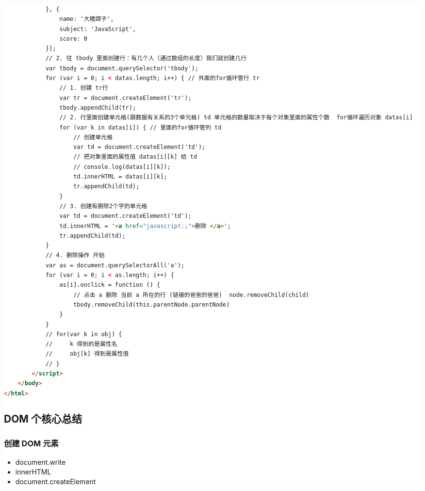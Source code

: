 ```html
            }, {
                name: '大猪蹄子',
                subject: 'JavaScript',
                score: 0
            }];
            // 2. 往 tbody 里面创建行：有几个人（通过数组的长度）我们就创建几行
            var tbody = document.querySelector('tbody');
            for (var i = 0; i < datas.length; i++) { // 外面的for循环管行 tr
                // 1. 创建 tr行
                var tr = document.createElement('tr');
                tbody.appendChild(tr);
                // 2. 行里面创建单元格(跟数据有关系的3个单元格) td 单元格的数量取决于每个对象里面的属性个数  for循环遍历对象 datas[i]
                for (var k in datas[i]) { // 里面的for循环管列 td
                    // 创建单元格 
                    var td = document.createElement('td');
                    // 把对象里面的属性值 datas[i][k] 给 td  
                    // console.log(datas[i][k]);
                    td.innerHTML = datas[i][k];
                    tr.appendChild(td);
                }
                // 3. 创建有删除2个字的单元格 
                var td = document.createElement('td');
                td.innerHTML = '<a href="javascript:;">删除 </a>';
                tr.appendChild(td);
            }
            // 4. 删除操作 开始 
            var as = document.querySelectorAll('a');
            for (var i = 0; i < as.length; i++) {
                as[i].onclick = function () {
                    // 点击 a 删除 当前 a 所在的行 (链接的爸爸的爸爸)  node.removeChild(child)  
                    tbody.removeChild(this.parentNode.parentNode)
                }
            }
            // for(var k in obj) {
            //     k 得到的是属性名
            //     obj[k] 得到是属性值
            // }
        </script>
    </body>
</html>
```

## DOM 个核心总结

### 创建 DOM 元素

- document.write
- innerHTML
- document.createElement

